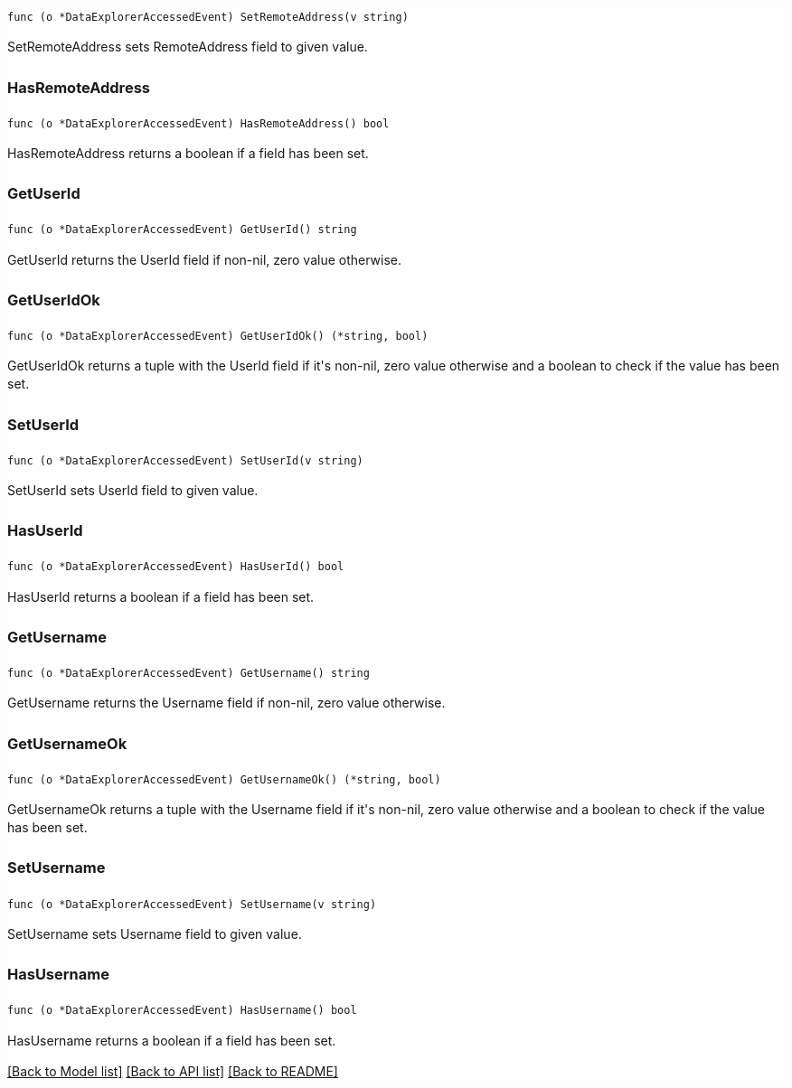 `func (o *DataExplorerAccessedEvent) SetRemoteAddress(v string)`

SetRemoteAddress sets RemoteAddress field to given value.

### HasRemoteAddress

`func (o *DataExplorerAccessedEvent) HasRemoteAddress() bool`

HasRemoteAddress returns a boolean if a field has been set.

### GetUserId

`func (o *DataExplorerAccessedEvent) GetUserId() string`

GetUserId returns the UserId field if non-nil, zero value otherwise.

### GetUserIdOk

`func (o *DataExplorerAccessedEvent) GetUserIdOk() (*string, bool)`

GetUserIdOk returns a tuple with the UserId field if it's non-nil, zero value otherwise
and a boolean to check if the value has been set.

### SetUserId

`func (o *DataExplorerAccessedEvent) SetUserId(v string)`

SetUserId sets UserId field to given value.

### HasUserId

`func (o *DataExplorerAccessedEvent) HasUserId() bool`

HasUserId returns a boolean if a field has been set.

### GetUsername

`func (o *DataExplorerAccessedEvent) GetUsername() string`

GetUsername returns the Username field if non-nil, zero value otherwise.

### GetUsernameOk

`func (o *DataExplorerAccessedEvent) GetUsernameOk() (*string, bool)`

GetUsernameOk returns a tuple with the Username field if it's non-nil, zero value otherwise
and a boolean to check if the value has been set.

### SetUsername

`func (o *DataExplorerAccessedEvent) SetUsername(v string)`

SetUsername sets Username field to given value.

### HasUsername

`func (o *DataExplorerAccessedEvent) HasUsername() bool`

HasUsername returns a boolean if a field has been set.


[[Back to Model list]](../README.md#documentation-for-models) [[Back to API list]](../README.md#documentation-for-api-endpoints) [[Back to README]](../README.md)


